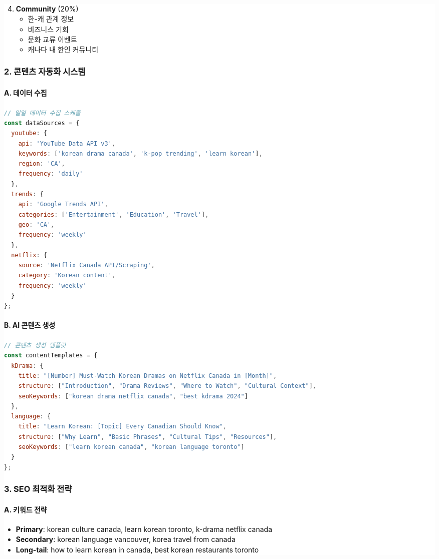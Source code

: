 4. **Community** (20%)
   - 한-캐 관계 정보
   - 비즈니스 기회
   - 문화 교류 이벤트
   - 캐나다 내 한인 커뮤니티

### 2. 콘텐츠 자동화 시스템

#### A. 데이터 수집
```javascript
// 일일 데이터 수집 스케줄
const dataSources = {
  youtube: {
    api: 'YouTube Data API v3',
    keywords: ['korean drama canada', 'k-pop trending', 'learn korean'],
    region: 'CA',
    frequency: 'daily'
  },
  trends: {
    api: 'Google Trends API',
    categories: ['Entertainment', 'Education', 'Travel'],
    geo: 'CA',
    frequency: 'weekly'
  },
  netflix: {
    source: 'Netflix Canada API/Scraping',
    category: 'Korean content',
    frequency: 'weekly'
  }
};
```

#### B. AI 콘텐츠 생성
```javascript
// 콘텐츠 생성 템플릿
const contentTemplates = {
  kDrama: {
    title: "[Number] Must-Watch Korean Dramas on Netflix Canada in [Month]",
    structure: ["Introduction", "Drama Reviews", "Where to Watch", "Cultural Context"],
    seoKeywords: ["korean drama netflix canada", "best kdrama 2024"]
  },
  language: {
    title: "Learn Korean: [Topic] Every Canadian Should Know",
    structure: ["Why Learn", "Basic Phrases", "Cultural Tips", "Resources"],
    seoKeywords: ["learn korean canada", "korean language toronto"]
  }
};
```

### 3. SEO 최적화 전략

#### A. 키워드 전략
- **Primary**: korean culture canada, learn korean toronto, k-drama netflix canada
- **Secondary**: korean language vancouver, korea travel from canada
- **Long-tail**: how to learn korean in canada, best korean restaurants toronto
